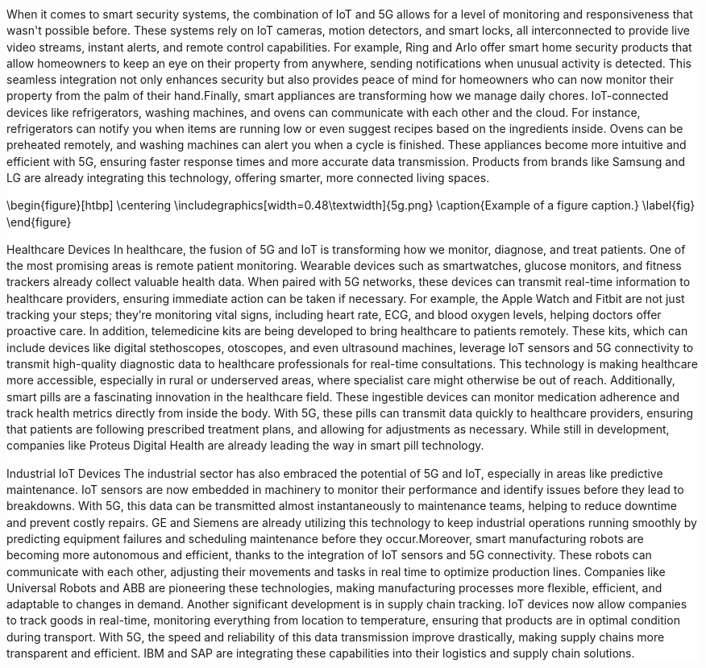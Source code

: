 When it comes to smart security systems, the combination of IoT and 5G allows for a level of monitoring and responsiveness that wasn't possible before. These systems rely on IoT cameras, motion detectors, and smart locks, all interconnected to provide live video streams, instant alerts, and remote control capabilities. For example, Ring and Arlo offer smart home security products that allow homeowners to keep an eye on their property from anywhere, sending notifications when unusual activity is detected. This seamless integration not only enhances security but also provides peace of mind for homeowners who can now monitor their property from the palm of their hand.Finally, smart appliances are transforming how we manage daily chores. IoT-connected devices like refrigerators, washing machines, and ovens can communicate with each other and the cloud. For instance, refrigerators can notify you when items are running low or even suggest recipes based on the ingredients inside. Ovens can be preheated remotely, and washing machines can alert you when a cycle is finished. These appliances become more intuitive and efficient with 5G, ensuring faster response times and more accurate data transmission. Products from brands like Samsung and LG are already integrating this technology, offering smarter, more connected living spaces.


\begin{figure}[htbp]
\centering
\includegraphics[width=0.48\textwidth]{5g.png}
\caption{Example of a figure caption.}
\label{fig}
\end{figure}



Healthcare Devices In healthcare, the fusion of 5G and IoT is transforming how we monitor, diagnose, and treat patients. One of the most promising areas is remote patient monitoring. Wearable devices such as smartwatches, glucose monitors, and fitness trackers already collect valuable health data. When paired with 5G networks, these devices can transmit real-time information to healthcare providers, ensuring immediate action can be taken if necessary. For example, the Apple Watch and Fitbit are not just tracking your steps; they’re monitoring vital signs, including heart rate, ECG, and blood oxygen levels, helping doctors offer proactive care. In addition, telemedicine kits are being developed to bring healthcare to patients remotely. These kits, which can include devices like digital stethoscopes, otoscopes, and even ultrasound machines, leverage IoT sensors and 5G connectivity to transmit high-quality diagnostic data to healthcare professionals for real-time consultations. This technology is making healthcare more accessible, especially in rural or underserved areas, where specialist care might otherwise be out of reach.
Additionally, smart pills are a fascinating innovation in the healthcare field. These ingestible devices can monitor medication adherence and track health metrics directly from inside the body. With 5G, these pills can transmit data quickly to healthcare providers, ensuring that patients are following prescribed treatment plans, and allowing for adjustments as necessary. While still in development, companies like Proteus Digital Health are already leading the way in smart pill technology.

Industrial IoT Devices The industrial sector has also embraced the potential of 5G and IoT, especially in areas like predictive maintenance. IoT sensors are now embedded in machinery to monitor their performance and identify issues before they lead to breakdowns. With 5G, this data can be transmitted almost instantaneously to maintenance teams, helping to reduce downtime and prevent costly repairs. GE and Siemens are already utilizing this technology to keep industrial operations running smoothly by predicting equipment failures and scheduling maintenance before they occur.Moreover, smart manufacturing robots are becoming more autonomous and efficient, thanks to the integration of IoT sensors and 5G connectivity. These robots can communicate with each other, adjusting their movements and tasks in real time to optimize production lines. Companies like Universal Robots and ABB are pioneering these technologies, making manufacturing processes more flexible, efficient, and adaptable to changes in demand.
Another significant development is in supply chain tracking. IoT devices now allow companies to track goods in real-time, monitoring everything from location to temperature, ensuring that products are in optimal condition during transport. With 5G, the speed and reliability of this data transmission improve drastically, making supply chains more transparent and efficient. IBM and SAP are integrating these capabilities into their logistics and supply chain solutions.
